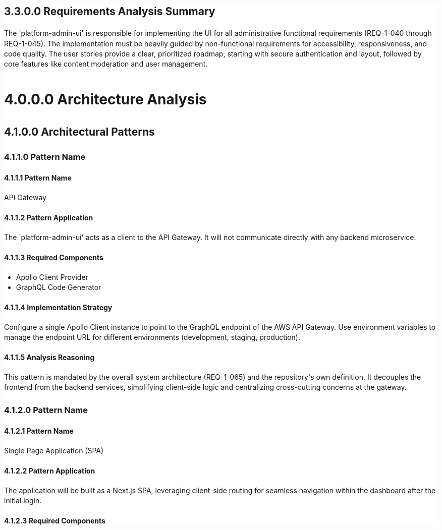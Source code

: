## 3.3.0.0 Requirements Analysis Summary

The 'platform-admin-ui' is responsible for implementing the UI for all administrative functional requirements (REQ-1-040 through REQ-1-045). The implementation must be heavily guided by non-functional requirements for accessibility, responsiveness, and code quality. The user stories provide a clear, prioritized roadmap, starting with secure authentication and layout, followed by core features like content moderation and user management.

# 4.0.0.0 Architecture Analysis

## 4.1.0.0 Architectural Patterns

### 4.1.1.0 Pattern Name

#### 4.1.1.1 Pattern Name

API Gateway

#### 4.1.1.2 Pattern Application

The 'platform-admin-ui' acts as a client to the API Gateway. It will not communicate directly with any backend microservice.

#### 4.1.1.3 Required Components

- Apollo Client Provider
- GraphQL Code Generator

#### 4.1.1.4 Implementation Strategy

Configure a single Apollo Client instance to point to the GraphQL endpoint of the AWS API Gateway. Use environment variables to manage the endpoint URL for different environments (development, staging, production).

#### 4.1.1.5 Analysis Reasoning

This pattern is mandated by the overall system architecture (REQ-1-065) and the repository's own definition. It decouples the frontend from the backend services, simplifying client-side logic and centralizing cross-cutting concerns at the gateway.

### 4.1.2.0 Pattern Name

#### 4.1.2.1 Pattern Name

Single Page Application (SPA)

#### 4.1.2.2 Pattern Application

The application will be built as a Next.js SPA, leveraging client-side routing for seamless navigation within the dashboard after the initial login.

#### 4.1.2.3 Required Components
